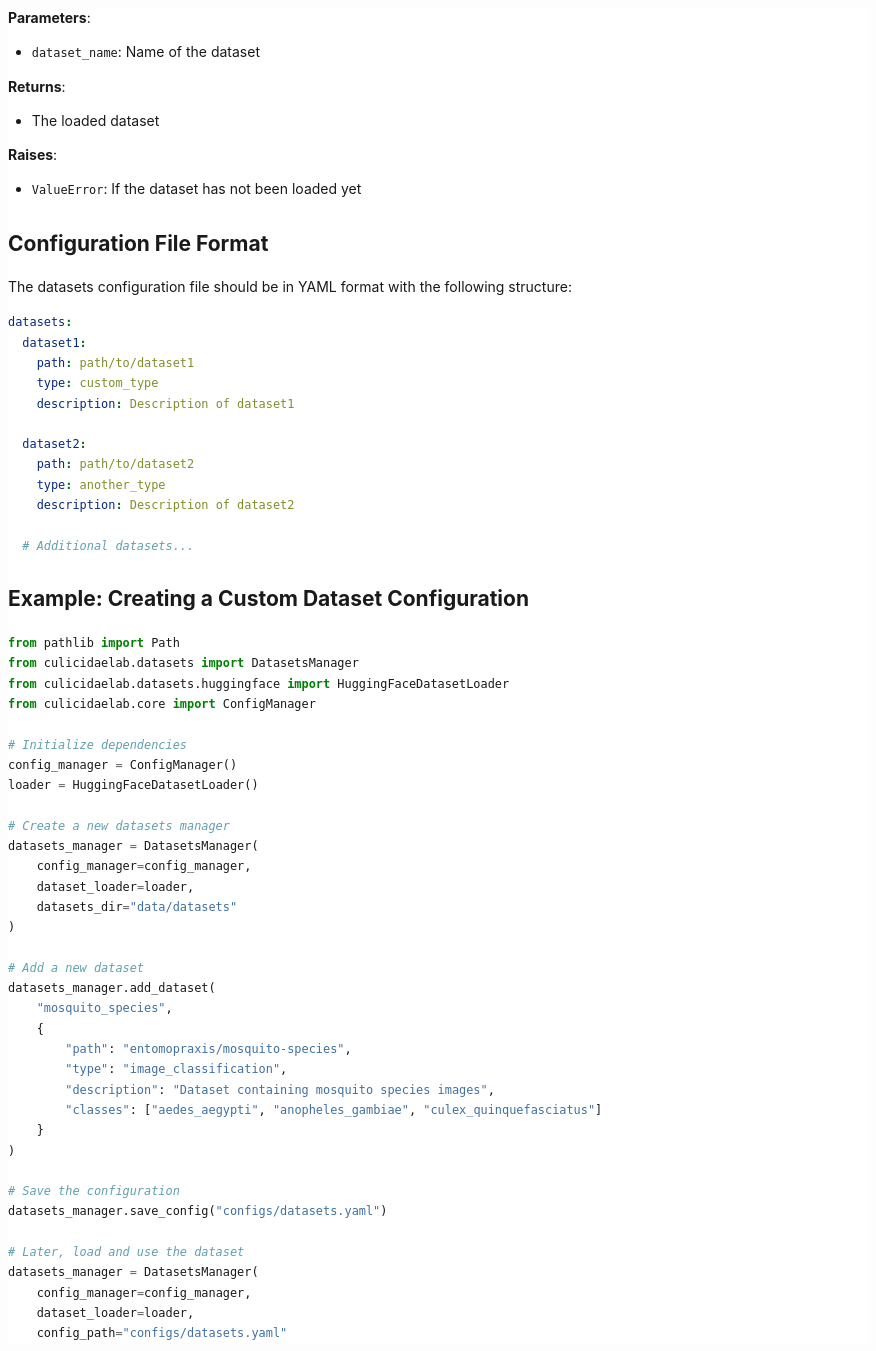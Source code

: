 **Parameters**:
- `dataset_name`: Name of the dataset

**Returns**:
- The loaded dataset

**Raises**:
- `ValueError`: If the dataset has not been loaded yet

## Configuration File Format
The datasets configuration file should be in YAML format with the following structure:

```yaml
datasets:
  dataset1:
    path: path/to/dataset1
    type: custom_type
    description: Description of dataset1
    
  dataset2:
    path: path/to/dataset2
    type: another_type
    description: Description of dataset2
    
  # Additional datasets...
```

## Example: Creating a Custom Dataset Configuration

```python
from pathlib import Path
from culicidaelab.datasets import DatasetsManager
from culicidaelab.datasets.huggingface import HuggingFaceDatasetLoader
from culicidaelab.core import ConfigManager

# Initialize dependencies
config_manager = ConfigManager()
loader = HuggingFaceDatasetLoader()

# Create a new datasets manager
datasets_manager = DatasetsManager(
    config_manager=config_manager,
    dataset_loader=loader,
    datasets_dir="data/datasets"
)

# Add a new dataset
datasets_manager.add_dataset(
    "mosquito_species",
    {
        "path": "entomopraxis/mosquito-species",
        "type": "image_classification",
        "description": "Dataset containing mosquito species images",
        "classes": ["aedes_aegypti", "anopheles_gambiae", "culex_quinquefasciatus"]
    }
)

# Save the configuration
datasets_manager.save_config("configs/datasets.yaml")

# Later, load and use the dataset
datasets_manager = DatasetsManager(
    config_manager=config_manager,
    dataset_loader=loader,
    config_path="configs/datasets.yaml"
```